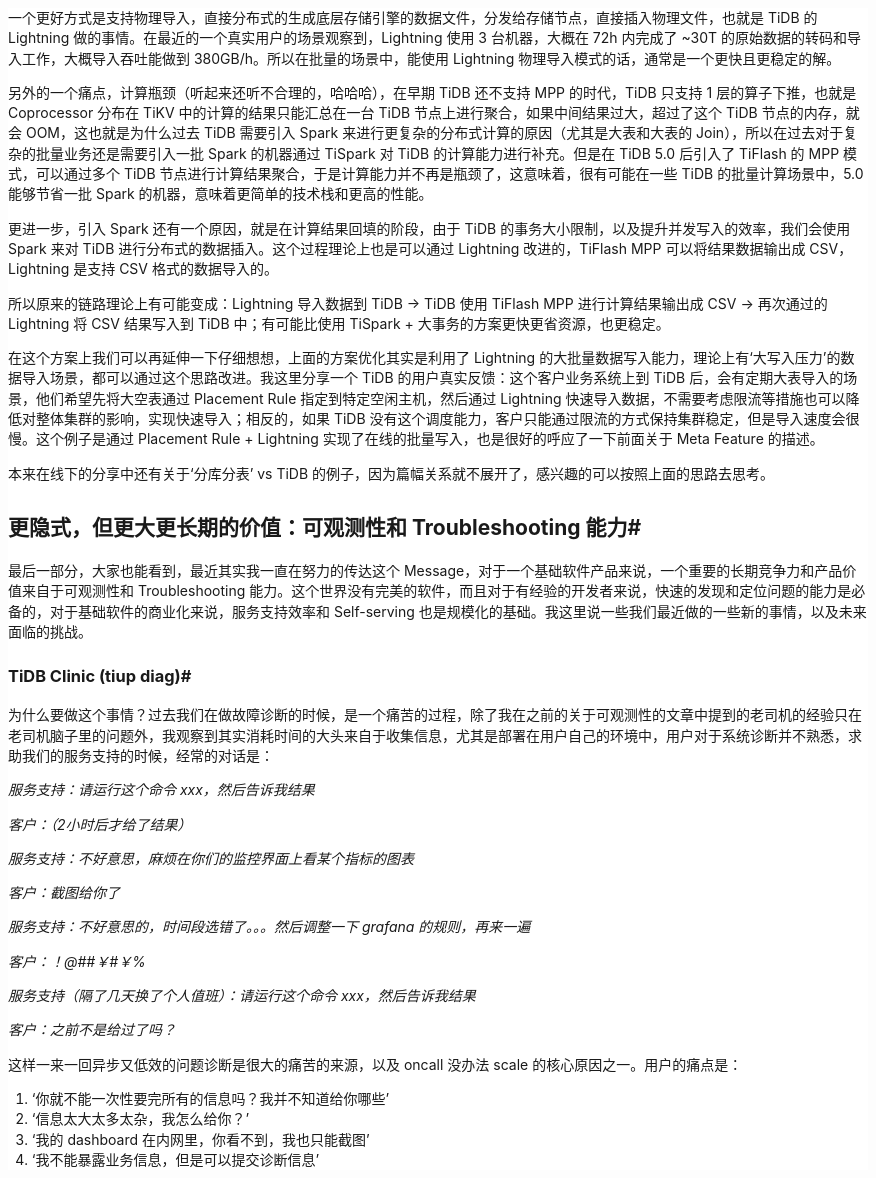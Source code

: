 一个更好方式是支持物理导入，直接分布式的生成底层存储引擎的数据文件，分发给存储节点，直接插入物理文件，也就是 TiDB 的 Lightning 做的事情。在最近的一个真实用户的场景观察到，Lightning 使用 3 台机器，大概在 72h 内完成了 ~30T 的原始数据的转码和导入工作，大概导入吞吐能做到 380GB/h。所以在批量的场景中，能使用 Lightning 物理导入模式的话，通常是一个更快且更稳定的解。

另外的一个痛点，计算瓶颈（听起来还听不合理的，哈哈哈），在早期 TiDB 还不支持 MPP 的时代，TiDB 只支持 1 层的算子下推，也就是 Coprocessor 分布在 TiKV 中的计算的结果只能汇总在一台 TiDB 节点上进行聚合，如果中间结果过大，超过了这个 TiDB 节点的内存，就会 OOM，这也就是为什么过去 TiDB 需要引入 Spark 来进行更复杂的分布式计算的原因（尤其是大表和大表的 Join），所以在过去对于复杂的批量业务还是需要引入一批 Spark 的机器通过 TiSpark 对 TiDB 的计算能力进行补充。但是在 TiDB 5.0 后引入了 TiFlash 的 MPP 模式，可以通过多个 TiDB 节点进行计算结果聚合，于是计算能力并不再是瓶颈了，这意味着，很有可能在一些 TiDB 的批量计算场景中，5.0 能够节省一批 Spark 的机器，意味着更简单的技术栈和更高的性能。

更进一步，引入 Spark 还有一个原因，就是在计算结果回填的阶段，由于 TiDB 的事务大小限制，以及提升并发写入的效率，我们会使用 Spark 来对 TiDB 进行分布式的数据插入。这个过程理论上也是可以通过 Lightning 改进的，TiFlash MPP 可以将结果数据输出成 CSV，Lightning 是支持 CSV 格式的数据导入的。

所以原来的链路理论上有可能变成：Lightning 导入数据到 TiDB -> TiDB 使用 TiFlash MPP 进行计算结果输出成 CSV -> 再次通过的 Lightning 将 CSV 结果写入到 TiDB 中；有可能比使用 TiSpark + 大事务的方案更快更省资源，也更稳定。

在这个方案上我们可以再延伸一下仔细想想，上面的方案优化其实是利用了 Lightning 的大批量数据写入能力，理论上有‘大写入压力’的数据导入场景，都可以通过这个思路改进。我这里分享一个 TiDB 的用户真实反馈：这个客户业务系统上到 TiDB 后，会有定期大表导入的场景，他们希望先将大空表通过 Placement Rule 指定到特定空闲主机，然后通过 Lightning 快速导入数据，不需要考虑限流等措施也可以降低对整体集群的影响，实现快速导入；相反的，如果 TiDB 没有这个调度能力，客户只能通过限流的方式保持集群稳定，但是导入速度会很慢。这个例子是通过 Placement Rule + Lightning 实现了在线的批量写入，也是很好的呼应了一下前面关于 Meta Feature 的描述。

本来在线下的分享中还有关于‘分库分表’ vs TiDB 的例子，因为篇幅关系就不展开了，感兴趣的可以按照上面的思路去思考。

## 更隐式，但更大更长期的价值：可观测性和 Troubleshooting 能力#

最后一部分，大家也能看到，最近其实我一直在努力的传达这个 Message，对于一个基础软件产品来说，一个重要的长期竞争力和产品价值来自于可观测性和 Troubleshooting 能力。这个世界没有完美的软件，而且对于有经验的开发者来说，快速的发现和定位问题的能力是必备的，对于基础软件的商业化来说，服务支持效率和 Self-serving 也是规模化的基础。我这里说一些我们最近做的一些新的事情，以及未来面临的挑战。

### TiDB Clinic (tiup diag)#

为什么要做这个事情？过去我们在做故障诊断的时候，是一个痛苦的过程，除了我在之前的关于可观测性的文章中提到的老司机的经验只在老司机脑子里的问题外，我观察到其实消耗时间的大头来自于收集信息，尤其是部署在用户自己的环境中，用户对于系统诊断并不熟悉，求助我们的服务支持的时候，经常的对话是：

_服务支持：请运行这个命令 xxx，然后告诉我结果_

_客户：（2小时后才给了结果）_

_服务支持：不好意思，麻烦在你们的监控界面上看某个指标的图表_

_客户：截图给你了_

_服务支持：不好意思的，时间段选错了。。。然后调整一下 grafana 的规则，再来一遍_

_客户：！@##￥#￥%_

_服务支持（隔了几天换了个人值班）：请运行这个命令 xxx，然后告诉我结果_

_客户：之前不是给过了吗？_

这样一来一回异步又低效的问题诊断是很大的痛苦的来源，以及 oncall 没办法 scale 的核心原因之一。用户的痛点是：

  1. ‘你就不能一次性要完所有的信息吗？我并不知道给你哪些’
  2. ‘信息太大太多太杂，我怎么给你？’
  3. ‘我的 dashboard 在内网里，你看不到，我也只能截图’
  4. ‘我不能暴露业务信息，但是可以提交诊断信息’


